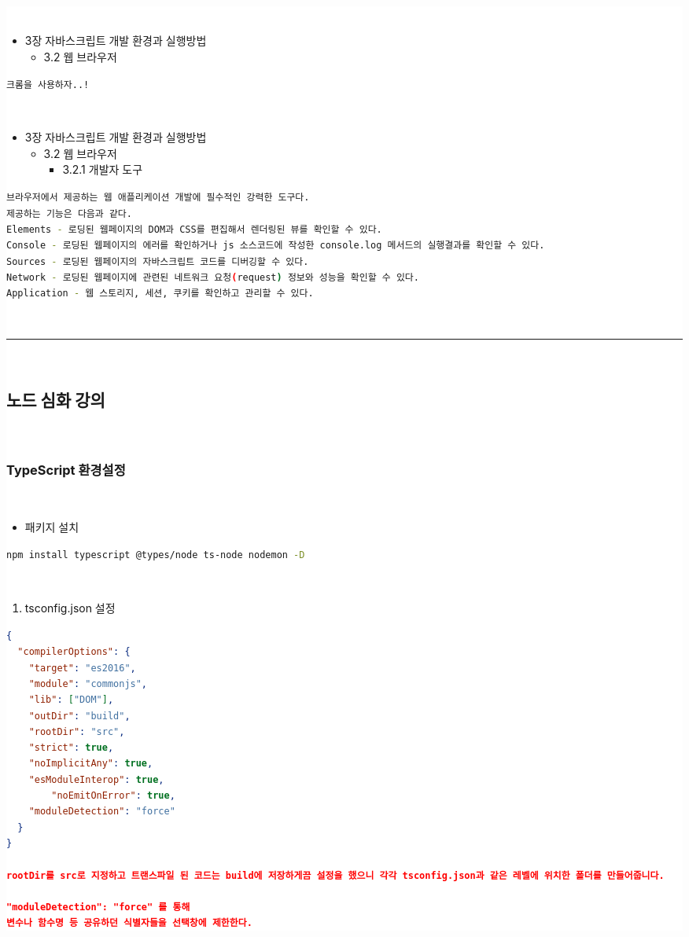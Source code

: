 <br>

- 3장 자바스크립트 개발 환경과 실행방법
  - 3.2 웹 브라우저

```
크롬을 사용하자..!
```

<br>

- 3장 자바스크립트 개발 환경과 실행방법
  - 3.2 웹 브라우저
    - 3.2.1 개발자 도구

```bash
브라우저에서 제공하는 웹 애플리케이션 개발에 필수적인 강력한 도구다.
제공하는 기능은 다음과 같다.
Elements - 로딩된 웹페이지의 DOM과 CSS를 편집해서 렌더링된 뷰를 확인할 수 있다.
Console - 로딩된 웹페이지의 에러를 확인하거나 js 소스코드에 작성한 console.log 메서드의 실행결과를 확인할 수 있다.
Sources - 로딩된 웹페이지의 자바스크립트 코드를 디버깅할 수 있다.
Network - 로딩된 웹페이지에 관련된 네트워크 요청(request) 정보와 성능을 확인할 수 있다.
Application - 웹 스토리지, 세션, 쿠키를 확인하고 관리할 수 있다.
```

<br>

***

<br>

## 노드 심화 강의

<br>

### TypeScript 환경설정

<br>

- 패키지 설치

```bash
npm install typescript @types/node ts-node nodemon -D
```

<br>

1.  tsconfig.json 설정

```json
{
  "compilerOptions": {
    "target": "es2016",
    "module": "commonjs",
    "lib": ["DOM"],
    "outDir": "build",
    "rootDir": "src",
    "strict": true,
    "noImplicitAny": true,
    "esModuleInterop": true,
		"noEmitOnError": true,
    "moduleDetection": "force"
  }
}

rootDir를 src로 지정하고 트랜스파일 된 코드는 build에 저장하게끔 설정을 했으니 각각 tsconfig.json과 같은 레벨에 위치한 폴더를 만들어줍니다.

"moduleDetection": "force" 를 통해
변수나 함수명 등 공유하던 식별자들을 선택창에 제한한다.
```

